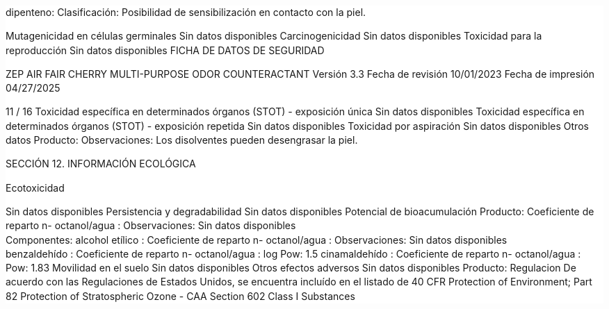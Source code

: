 dipenteno: 
Clasificación: Posibilidad de sensibilización en contacto con la piel. 
 
Mutagenicidad en células germinales 
Sin datos disponibles 
Carcinogenicidad 
Sin datos disponibles 
Toxicidad para la reproducción 
Sin datos disponibles 
FICHA DE DATOS DE SEGURIDAD 
 
ZEP AIR FAIR CHERRY MULTI-PURPOSE ODOR COUNTERACTANT 
Versión 3.3 
Fecha de revisión 10/01/2023 
Fecha de impresión 
04/27/2025  
 
 
11 / 16 
Toxicidad específica en determinados órganos (STOT) - exposición única 
Sin datos disponibles 
Toxicidad específica en determinados órganos (STOT) - exposición repetida 
Sin datos disponibles 
Toxicidad por aspiración 
Sin datos disponibles 
Otros datos 
Producto: 
Observaciones: Los disolventes pueden desengrasar la piel. 
 
 
 
 
 
SECCIÓN 12. INFORMACIÓN ECOLÓGICA 
 
Ecotoxicidad 
 
Sin datos disponibles 
Persistencia y degradabilidad 
Sin datos disponibles 
Potencial de bioacumulación 
Producto: 
Coeficiente de reparto n-
octanol/agua 
: Observaciones: Sin datos disponibles  
Componentes: 
alcohol etílico : 
Coeficiente de reparto n-
octanol/agua 
: Observaciones: Sin datos disponibles  
benzaldehído : 
Coeficiente de reparto n-
octanol/agua 
: log Pow: 1.5 
cinamaldehído : 
Coeficiente de reparto n-
octanol/agua 
: Pow: 1.83 
Movilidad en el suelo 
Sin datos disponibles 
Otros efectos adversos 
Sin datos disponibles 
Producto: 
Regulacion 
De acuerdo con las Regulaciones de Estados Unidos, 
se encuentra incluído en el listado de 40 CFR Protection 
of Environment; Part 82 Protection of Stratospheric 
Ozone - CAA Section 602 Class I Substances 